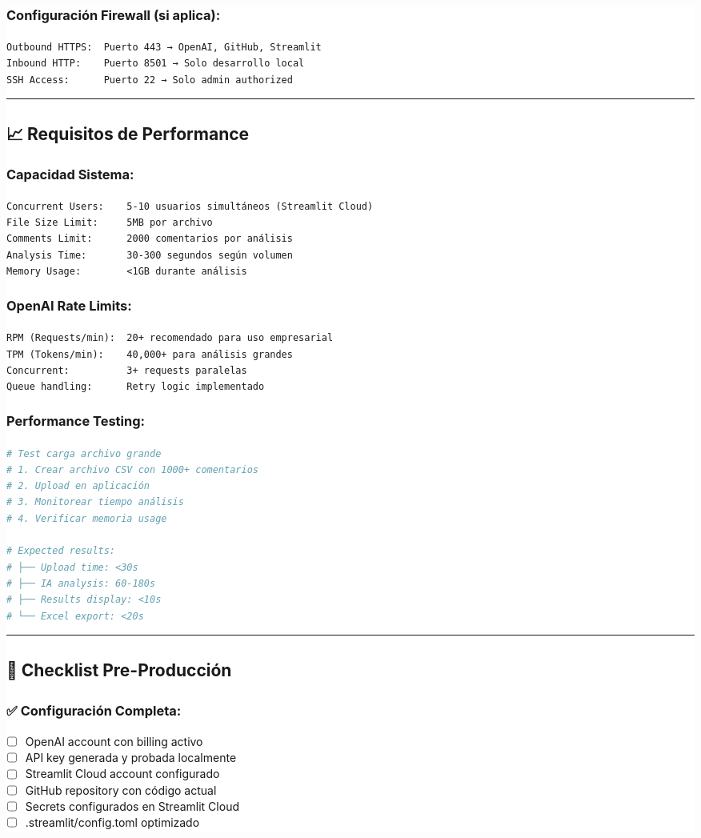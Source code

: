 ### **Configuración Firewall (si aplica)**:
```
Outbound HTTPS:  Puerto 443 → OpenAI, GitHub, Streamlit  
Inbound HTTP:    Puerto 8501 → Solo desarrollo local
SSH Access:      Puerto 22 → Solo admin authorized
```

---

## 📈 Requisitos de Performance

### **Capacidad Sistema**:
```
Concurrent Users:    5-10 usuarios simultáneos (Streamlit Cloud)
File Size Limit:     5MB por archivo
Comments Limit:      2000 comentarios por análisis
Analysis Time:       30-300 segundos según volumen
Memory Usage:        <1GB durante análisis
```

### **OpenAI Rate Limits**:
```
RPM (Requests/min):  20+ recomendado para uso empresarial
TPM (Tokens/min):    40,000+ para análisis grandes  
Concurrent:          3+ requests paralelas
Queue handling:      Retry logic implementado
```

### **Performance Testing**:
```bash
# Test carga archivo grande
# 1. Crear archivo CSV con 1000+ comentarios
# 2. Upload en aplicación  
# 3. Monitorear tiempo análisis
# 4. Verificar memoria usage

# Expected results:
# ├── Upload time: <30s
# ├── IA analysis: 60-180s  
# ├── Results display: <10s
# └── Excel export: <20s
```

---

## 🎯 Checklist Pre-Producción

### **✅ Configuración Completa**:
- [ ] OpenAI account con billing activo
- [ ] API key generada y probada localmente
- [ ] Streamlit Cloud account configurado
- [ ] GitHub repository con código actual
- [ ] Secrets configurados en Streamlit Cloud
- [ ] .streamlit/config.toml optimizado
